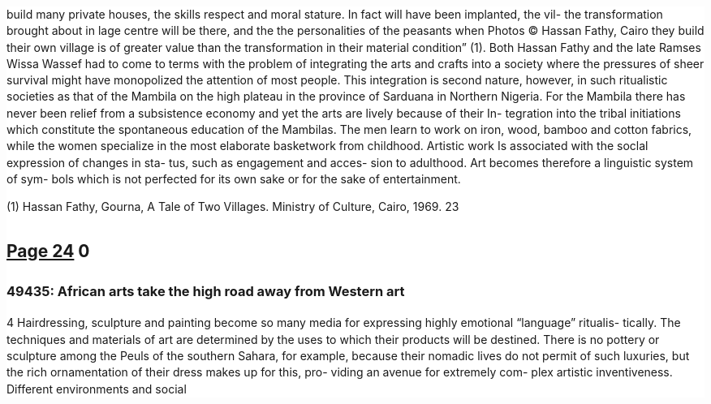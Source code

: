 build many private houses, the skills respect and moral stature. In fact 
will have been implanted, the vil- the transformation brought about in 
lage centre will be there, and the the personalities of the peasants when 
Photos © Hassan Fathy, Cairo 
they build their own village is of 
greater value than the transformation 
in their material condition” (1). 
Both Hassan Fathy and the late 
Ramses Wissa Wassef had to come to 
terms with the problem of integrating 
the arts and crafts into a society where 
the pressures of sheer survival might 
have monopolized the attention of most 
people. 
This integration is second nature, 
however, in such ritualistic societies 
as that of the Mambila on the high 
plateau in the province of Sarduana in 
Northern Nigeria. For the Mambila 
there has never been relief from a 
subsistence economy and yet the 
arts are lively because of their In- 
tegration into the tribal initiations 
which constitute the spontaneous 
education of the Mambilas. 
The men learn to work on iron, 
wood, bamboo and cotton fabrics, 
while the women specialize in the most 
elaborate basketwork from childhood. 
Artistic work Is associated with the 
soclal expression of changes in sta- 
tus, such as engagement and acces- 
sion to adulthood. Art becomes 
therefore a linguistic system of sym- 
bols which is not perfected for its own 
sake or for the sake of entertainment. 
  
(1) Hassan Fathy, Gourna, A Tale of Two 
Villages. Ministry of Culture, Cairo, 1969. 
23 
>

## [Page 24](https://demo.humlab.umu.se/courier/074819engo.pdf#page=24) 0

### 49435: African arts take the high road away from Western art

4 Hairdressing, sculpture and painting 
become so many media for expressing 
highly emotional “language” ritualis- 
tically. 
The techniques and materials of art 
are determined by the uses to which 
their products will be destined. 
There is no pottery or sculpture 
among the Peuls of the southern 
Sahara, for example, because their 
nomadic lives do not permit of such 
luxuries, but the rich ornamentation 
of their dress makes up for this, pro- 
viding an avenue for extremely com- 
plex artistic inventiveness. 
Different environments and social 